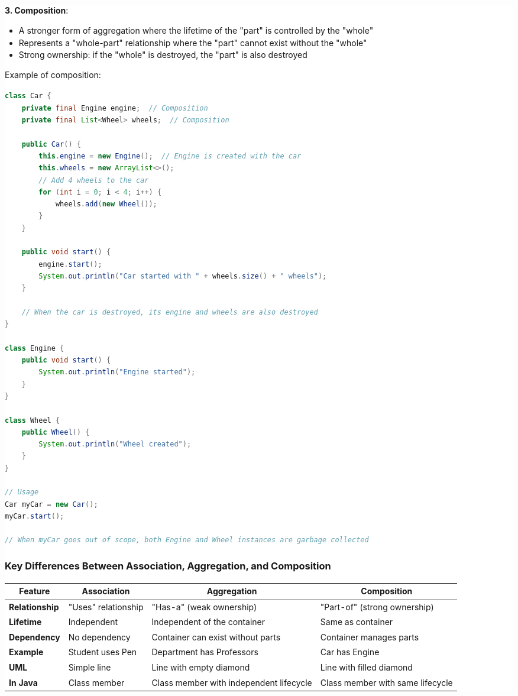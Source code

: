 **3. Composition**:
- A stronger form of aggregation where the lifetime of the "part" is controlled by the "whole"
- Represents a "whole-part" relationship where the "part" cannot exist without the "whole"
- Strong ownership: if the "whole" is destroyed, the "part" is also destroyed

Example of composition:
```java
class Car {
    private final Engine engine;  // Composition
    private final List<Wheel> wheels;  // Composition
    
    public Car() {
        this.engine = new Engine();  // Engine is created with the car
        this.wheels = new ArrayList<>();
        // Add 4 wheels to the car
        for (int i = 0; i < 4; i++) {
            wheels.add(new Wheel());
        }
    }
    
    public void start() {
        engine.start();
        System.out.println("Car started with " + wheels.size() + " wheels");
    }
    
    // When the car is destroyed, its engine and wheels are also destroyed
}

class Engine {
    public void start() {
        System.out.println("Engine started");
    }
}

class Wheel {
    public Wheel() {
        System.out.println("Wheel created");
    }
}

// Usage
Car myCar = new Car();
myCar.start();

// When myCar goes out of scope, both Engine and Wheel instances are garbage collected
```

### Key Differences Between Association, Aggregation, and Composition

| Feature | Association | Aggregation | Composition |
|---------|-------------|-------------|-------------|
| **Relationship** | "Uses" relationship | "Has-a" (weak ownership) | "Part-of" (strong ownership) |
| **Lifetime** | Independent | Independent of the container | Same as container |
| **Dependency** | No dependency | Container can exist without parts | Container manages parts |
| **Example** | Student uses Pen | Department has Professors | Car has Engine |
| **UML** | Simple line | Line with empty diamond | Line with filled diamond |
| **In Java** | Class member | Class member with independent lifecycle | Class member with same lifecycle |
